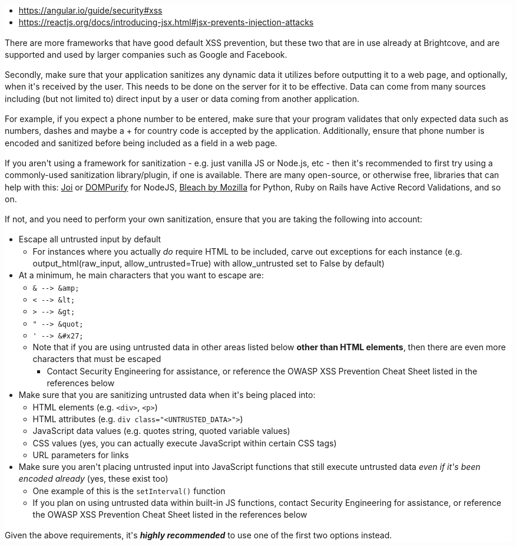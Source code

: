 - https://angular.io/guide/security#xss
- https://reactjs.org/docs/introducing-jsx.html#jsx-prevents-injection-attacks

There are more frameworks that have good default XSS prevention, but these two that are in use already at Brightcove, and are supported and used by larger companies such as Google and Facebook.

Secondly, make sure that your application sanitizes any dynamic data it utilizes before outputting it to a web page, and optionally, when it's received by the user. This needs to be done on the server for it to be effective. Data can come from many sources including (but not limited to) direct input by a user or data coming from another application.

For example, if you expect a phone number to be entered, make sure that your program validates that only expected data such as numbers, dashes and maybe a + for country code is accepted by the application. Additionally, ensure that phone number is encoded and sanitized before being included as a field in a web page. 

If you aren't using a framework for sanitization - e.g. just vanilla JS or Node.js, etc - then it's recommended to first try using a commonly-used sanitization library/plugin, if one is available. There are many open-source, or otherwise free, libraries that can help with this: [Joi](https://github.com/sideway/joi) or [DOMPurify](https://github.com/cure53/DOMPurify) for NodeJS, [Bleach by Mozilla](https://github.com/mozilla/bleach) for Python, Ruby on Rails have Active Record Validations, and so on.

If not, and you need to perform your own sanitization, ensure that you are taking the following into account:

- Escape all untrusted input by default
  - For instances where you actually *do* require HTML to be included, carve out exceptions for each instance (e.g. output_html(raw_input, allow_untrusted=True) with allow_untrusted set to False by default)
- At a minimum, he main characters that you want to escape are:
  - `& --> &amp;`
  - `< --> &lt;`
  - `> --> &gt;`
  - `" --> &quot;`
  - `' --> &#x27;`
  - Note that if you are using untrusted data in other areas listed below **other than HTML elements**, then there are even more characters that must be escaped
    - Contact Security Engineering for assistance, or reference the OWASP XSS Prevention Cheat Sheet listed in the references below
- Make sure that you are sanitizing untrusted data when it's being placed into:
  - HTML elements (e.g. `<div>`, `<p>`)
  - HTML attributes (e.g. `div class="<UNTRUSTED_DATA>">`)
  - JavaScript data values (e.g. quotes string, quoted variable values)
  - CSS values (yes, you can actually execute JavaScript within certain CSS tags)
  - URL parameters for links
- Make sure you aren't placing untrusted input into JavaScript functions that still execute untrusted data _even if it's been encoded already_ (yes, these exist too)
  - One example of this is the `setInterval()` function
  - If you plan on using untrusted data within built-in JS functions, contact Security Engineering for assistance, or reference the OWASP XSS Prevention Cheat Sheet listed in the references below
  
Given the above requirements, it's **_highly recommended_** to use one of the first two options instead.
